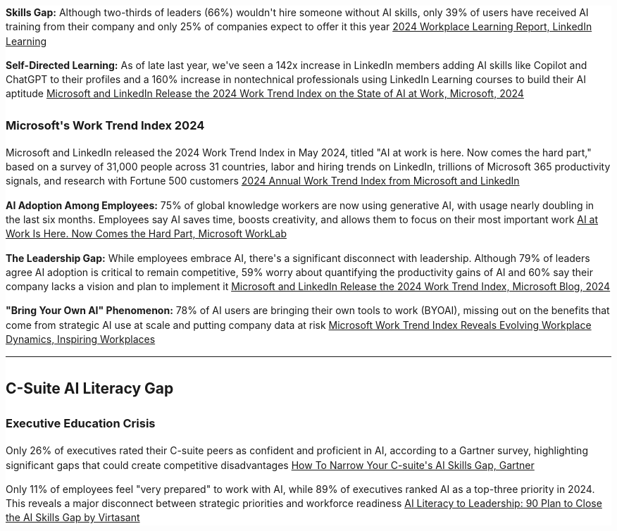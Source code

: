 **Skills Gap:**
Although two-thirds of leaders (66%) wouldn't hire someone without AI skills, only 39% of users have received AI training from their company and only 25% of companies expect to offer it this year [2024 Workplace Learning Report, LinkedIn Learning](https://learning.linkedin.com/resources/workplace-learning-report-2024)

**Self-Directed Learning:**
As of late last year, we've seen a 142x increase in LinkedIn members adding AI skills like Copilot and ChatGPT to their profiles and a 160% increase in nontechnical professionals using LinkedIn Learning courses to build their AI aptitude [Microsoft and LinkedIn Release the 2024 Work Trend Index on the State of AI at Work, Microsoft, 2024](https://news.microsoft.com/source/2024/05/08/microsoft-and-linkedin-release-the-2024-work-trend-index-on-the-state-of-ai-at-work/)

### Microsoft's Work Trend Index 2024

Microsoft and LinkedIn released the 2024 Work Trend Index in May 2024, titled "AI at work is here. Now comes the hard part," based on a survey of 31,000 people across 31 countries, labor and hiring trends on LinkedIn, trillions of Microsoft 365 productivity signals, and research with Fortune 500 customers [2024 Annual Work Trend Index from Microsoft and LinkedIn](https://news.microsoft.com/annual-wti-2024/)

**AI Adoption Among Employees:**
75% of global knowledge workers are now using generative AI, with usage nearly doubling in the last six months. Employees say AI saves time, boosts creativity, and allows them to focus on their most important work [AI at Work Is Here. Now Comes the Hard Part, Microsoft WorkLab](https://www.microsoft.com/en-us/worklab/work-trend-index/ai-at-work-is-here-now-comes-the-hard-part)

**The Leadership Gap:**
While employees embrace AI, there's a significant disconnect with leadership. Although 79% of leaders agree AI adoption is critical to remain competitive, 59% worry about quantifying the productivity gains of AI and 60% say their company lacks a vision and plan to implement it [Microsoft and LinkedIn Release the 2024 Work Trend Index, Microsoft Blog, 2024](https://blogs.microsoft.com/blog/2024/05/08/microsoft-and-linkedin-release-the-2024-work-trend-index-on-the-state-of-ai-at-work/)

**"Bring Your Own AI" Phenomenon:**
78% of AI users are bringing their own tools to work (BYOAI), missing out on the benefits that come from strategic AI use at scale and putting company data at risk [Microsoft Work Trend Index Reveals Evolving Workplace Dynamics, Inspiring Workplaces](https://www.inspiring-workplaces.com/content/evolving-workplace-dynamics-revelaved-by-the-2024-microsoft-work-trend-index/)

---

## C-Suite AI Literacy Gap

### Executive Education Crisis

Only 26% of executives rated their C-suite peers as confident and proficient in AI, according to a Gartner survey, highlighting significant gaps that could create competitive disadvantages [How To Narrow Your C-suite's AI Skills Gap, Gartner](https://www.gartner.com/en/articles/how-to-narrow-your-c-suites-ai-skills-gap)

Only 11% of employees feel "very prepared" to work with AI, while 89% of executives ranked AI as a top-three priority in 2024. This reveals a major disconnect between strategic priorities and workforce readiness [AI Literacy to Leadership: 90 Plan to Close the AI Skills Gap by Virtasant](https://www.virtasant.com/ai-today/ai-literacy-to-leadership-90-plan-to-close-the-ai-skills-gap)
